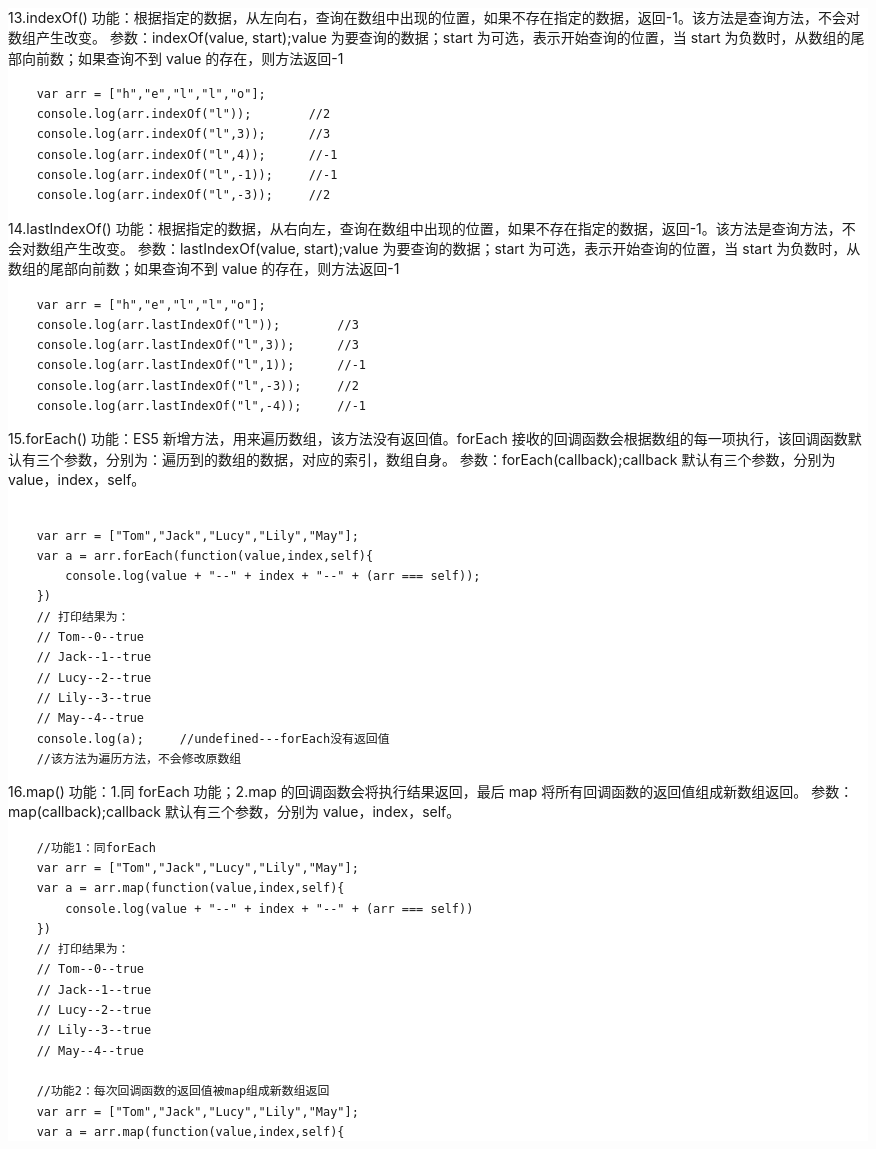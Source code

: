 13.indexOf()
功能：根据指定的数据，从左向右，查询在数组中出现的位置，如果不存在指定的数据，返回-1。该方法是查询方法，不会对数组产生改变。
参数：indexOf(value, start);value 为要查询的数据；start 为可选，表示开始查询的位置，当 start 为负数时，从数组的尾部向前数；如果查询不到 value 的存在，则方法返回-1

```
    var arr = ["h","e","l","l","o"];
    console.log(arr.indexOf("l"));        //2
    console.log(arr.indexOf("l",3));      //3
    console.log(arr.indexOf("l",4));      //-1
    console.log(arr.indexOf("l",-1));     //-1
    console.log(arr.indexOf("l",-3));     //2
```

14.lastIndexOf()
功能：根据指定的数据，从右向左，查询在数组中出现的位置，如果不存在指定的数据，返回-1。该方法是查询方法，不会对数组产生改变。
参数：lastIndexOf(value, start);value 为要查询的数据；start 为可选，表示开始查询的位置，当 start 为负数时，从数组的尾部向前数；如果查询不到 value 的存在，则方法返回-1

```
    var arr = ["h","e","l","l","o"];
    console.log(arr.lastIndexOf("l"));        //3
    console.log(arr.lastIndexOf("l",3));      //3
    console.log(arr.lastIndexOf("l",1));      //-1
    console.log(arr.lastIndexOf("l",-3));     //2
    console.log(arr.lastIndexOf("l",-4));     //-1
```

15.forEach()
功能：ES5 新增方法，用来遍历数组，该方法没有返回值。forEach 接收的回调函数会根据数组的每一项执行，该回调函数默认有三个参数，分别为：遍历到的数组的数据，对应的索引，数组自身。
参数：forEach(callback);callback 默认有三个参数，分别为 value，index，self。

```

    var arr = ["Tom","Jack","Lucy","Lily","May"];
    var a = arr.forEach(function(value,index,self){
        console.log(value + "--" + index + "--" + (arr === self));
    })
    // 打印结果为：
    // Tom--0--true
    // Jack--1--true
    // Lucy--2--true
    // Lily--3--true
    // May--4--true
    console.log(a);     //undefined---forEach没有返回值
    //该方法为遍历方法，不会修改原数组
```

16.map()
功能：1.同 forEach 功能；2.map 的回调函数会将执行结果返回，最后 map 将所有回调函数的返回值组成新数组返回。
参数：map(callback);callback 默认有三个参数，分别为 value，index，self。

```
    //功能1：同forEach
    var arr = ["Tom","Jack","Lucy","Lily","May"];
    var a = arr.map(function(value,index,self){
        console.log(value + "--" + index + "--" + (arr === self))
    })
    // 打印结果为：
    // Tom--0--true
    // Jack--1--true
    // Lucy--2--true
    // Lily--3--true
    // May--4--true

    //功能2：每次回调函数的返回值被map组成新数组返回
    var arr = ["Tom","Jack","Lucy","Lily","May"];
    var a = arr.map(function(value,index,self){
```